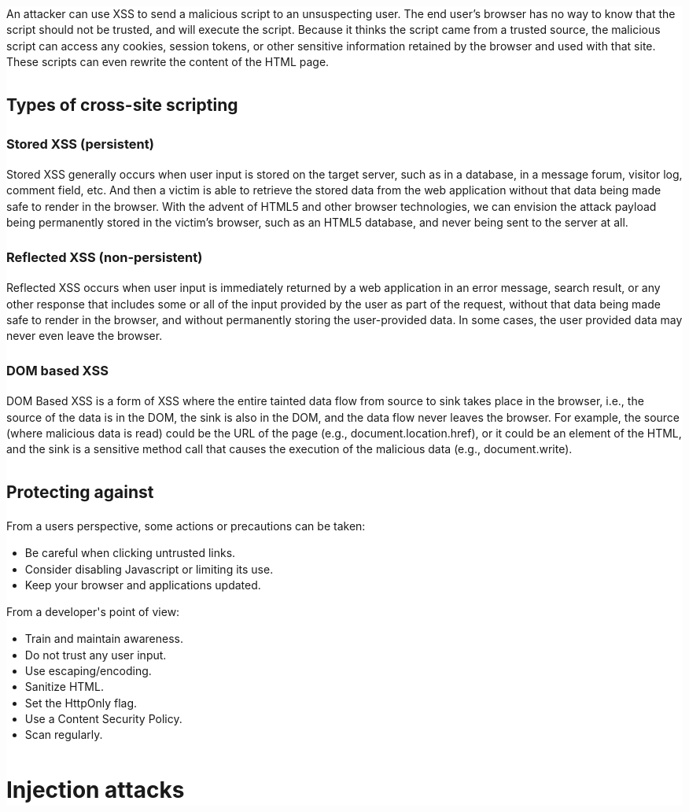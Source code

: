 An attacker can use XSS to send a malicious script to an unsuspecting user. The end user’s browser has no way to know that the script should not be trusted, and will execute the script. Because it thinks the script came from a trusted source, the malicious script can access any cookies, session tokens, or other sensitive information retained by the browser and used with that site. These scripts can even rewrite the content of the HTML page.

## Types of cross-site scripting

### Stored XSS (persistent)

Stored XSS generally occurs when user input is stored on the target server, such as in a database, in a message forum, visitor log, comment field, etc. And then a victim is able to retrieve the stored data from the web application without that data being made safe to render in the browser. With the advent of HTML5 and other browser technologies, we can envision the attack payload being permanently stored in the victim’s browser, such as an HTML5 database, and never being sent to the server at all.

### Reflected XSS (non-persistent)

Reflected XSS occurs when user input is immediately returned by a web application in an error message, search result, or any other response that includes some or all of the input provided by the user as part of the request, without that data being made safe to render in the browser, and without permanently storing the user-provided data. In some cases, the user provided data may never even leave the browser.

### DOM based XSS

 DOM Based XSS is a form of XSS where the entire tainted data flow from source to sink takes place in the browser, i.e., the source of the data is in the DOM, the sink is also in the DOM, and the data flow never leaves the browser. For example, the source (where malicious data is read) could be the URL of the page (e.g., document.location.href), or it could be an element of the HTML, and the sink is a sensitive method call that causes the execution of the malicious data (e.g., document.write).

## Protecting against

From a users perspective, some actions or precautions can be taken:

* Be careful when clicking untrusted links.
* Consider disabling Javascript or limiting its use.
* Keep your browser and applications updated.

From a developer's point of view:

* Train and maintain awareness.
* Do not trust any user input.
* Use escaping/encoding.
* Sanitize HTML.
* Set the HttpOnly flag.
* Use a Content Security Policy.
* Scan regularly.

# Injection attacks
